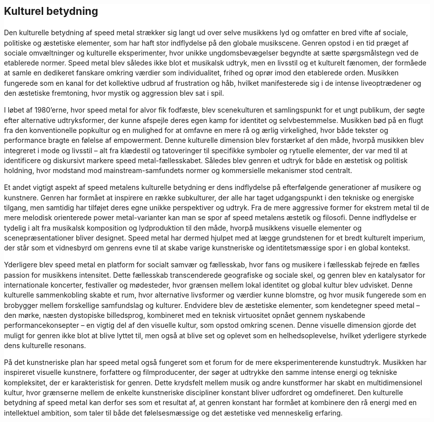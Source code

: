
## Kulturel betydning

Den kulturelle betydning af speed metal strækker sig langt ud over selve musikkens lyd og omfatter en bred vifte af sociale, politiske og æstetiske elementer, som har haft stor indflydelse på den globale musikscene. Genren opstod i en tid præget af sociale omvæltninger og kulturelle eksperimenter, hvor unikke ungdomsbevægelser begyndte at sætte spørgsmålstegn ved de etablerede normer. Speed metal blev således ikke blot et musikalsk udtryk, men en livsstil og et kulturelt fænomen, der formåede at samle en dedikeret fanskare omkring værdier som individualitet, frihed og oprør imod den etablerede orden. Musikken fungerede som en kanal for det kollektive udbrud af frustration og håb, hvilket manifesterede sig i de intense liveoptrædener og den æstetiske fremtoning, hvor mystik og aggression blev sat i spil.  

I løbet af 1980’erne, hvor speed metal for alvor fik fodfæste, blev scenekulturen et samlingspunkt for et ungt publikum, der søgte efter alternative udtryksformer, der kunne afspejle deres egen kamp for identitet og selvbestemmelse. Musikken bød på en flugt fra den konventionelle popkultur og en mulighed for at omfavne en mere rå og ærlig virkelighed, hvor både tekster og performance bragte en følelse af empowerment. Denne kulturelle dimension blev forstærket af den måde, hvorpå musikken blev integreret i mode og livsstil – alt fra klædestil og tatoveringer til specifikke symboler og rytuelle elementer, der var med til at identificere og diskursivt markere speed metal-fællesskabet. Således blev genren et udtryk for både en æstetisk og politisk holdning, hvor modstand mod mainstream-samfundets normer og kommersielle mekanismer stod centralt.  

Et andet vigtigt aspekt af speed metalens kulturelle betydning er dens indflydelse på efterfølgende generationer af musikere og kunstnere. Genren har formået at inspirere en række subkulturer, der alle har taget udgangspunkt i den tekniske og energiske tilgang, men samtidig har tilføjet deres egne unikke perspektiver og udtryk. Fra de mere aggressive former for ekstrem metal til de mere melodisk orienterede power metal-varianter kan man se spor af speed metalens æstetik og filosofi. Denne indflydelse er tydelig i alt fra musikalsk komposition og lydproduktion til den måde, hvorpå musikkens visuelle elementer og scenepræsentationer bliver designet. Speed metal har dermed hjulpet med at lægge grundstenen for et bredt kulturelt imperium, der står som et vidnesbyrd om genrens evne til at skabe varige kunstneriske og identitetsmæssige spor i en global kontekst.  

Yderligere blev speed metal en platform for socialt samvær og fællesskab, hvor fans og musikere i fællesskab fejrede en fælles passion for musikkens intensitet. Dette fællesskab transcenderede geografiske og sociale skel, og genren blev en katalysator for internationale koncerter, festivaller og mødesteder, hvor grænsen mellem lokal identitet og global kultur blev udvisket. Denne kulturelle sammenkobling skabte et rum, hvor alternative livsformer og værdier kunne blomstre, og hvor musik fungerede som en brobygger mellem forskellige samfundslag og kulturer. Endvidere blev de æstetiske elementer, som kendetegner speed metal – den mørke, næsten dystopiske billedsprog, kombineret med en teknisk virtuositet opnået gennem nyskabende performancekonsepter – en vigtig del af den visuelle kultur, som opstod omkring scenen. Denne visuelle dimension gjorde det muligt for genren ikke blot at blive lyttet til, men også at blive set og oplevet som en helhedsoplevelse, hvilket yderligere styrkede dens kulturelle resonans.  

På det kunstneriske plan har speed metal også fungeret som et forum for de mere eksperimenterende kunstudtryk. Musikken har inspireret visuelle kunstnere, forfattere og filmproducenter, der søger at udtrykke den samme intense energi og tekniske kompleksitet, der er karakteristisk for genren. Dette krydsfelt mellem musik og andre kunstformer har skabt en multidimensionel kultur, hvor grænserne mellem de enkelte kunstneriske discipliner konstant bliver udfordret og omdefineret. Den kulturelle betydning af speed metal kan derfor ses som et resultat af, at genren konstant har formået at kombinere den rå energi med en intellektuel ambition, som taler til både det følelsesmæssige og det æstetiske ved menneskelig erfaring.  
